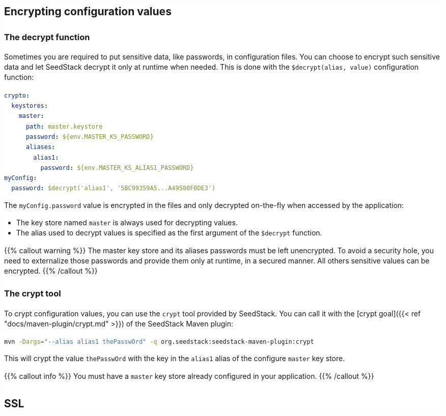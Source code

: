 ## Encrypting configuration values

### The decrypt function

Sometimes you are required to put sensitive data, like passwords, in configuration files. You can choose to encrypt
such sensitive data and let SeedStack decrypt it only at runtime when needed. This is done with the `$decrypt(alias, value)` 
configuration function:

```yaml
crypto:
  keystores:
    master:
      path: master.keystore
      password: ${env.MASTER_KS_PASSWORD}
      aliases:
        alias1:
          password: ${env.MASTER_KS_ALIAS1_PASSWORD}
myConfig:
  password: $decrypt('alias1', '5BC99359A5...A49580F0DE3')
```

The `myConfig.password` value is encrypted in the files and only decrypted on-the-fly when accessed by the application:
* The key store named `master` is always used for decrypting values.
* The alias used to decrypt values is specified as the first argument of the `$decrypt` function.

{{% callout warning %}}
The master key store and its aliases passwords must be left unencrypted. To avoid a security hole, you need to externalize 
those passwords and provide them only at runtime, in a secured manner. All others sensitive values can be encrypted.
{{% /callout %}}
   
### The crypt tool

To crypt configuration values, you can use the `crypt` tool provided by SeedStack. You can call it with the 
[crypt goal]({{< ref "docs/maven-plugin/crypt.md" >}}) of the SeedStack Maven plugin:
  
```bash
mvn -Dargs="--alias alias1 thePasswOrd" -q org.seedstack:seedstack-maven-plugin:crypt
```
  
This will crypt the value `thePasswOrd` with the key in the `alias1` alias of the configure `master` key store.  

{{% callout info %}}
You must have a `master` key store already configured in your application.
{{% /callout %}}

## SSL

